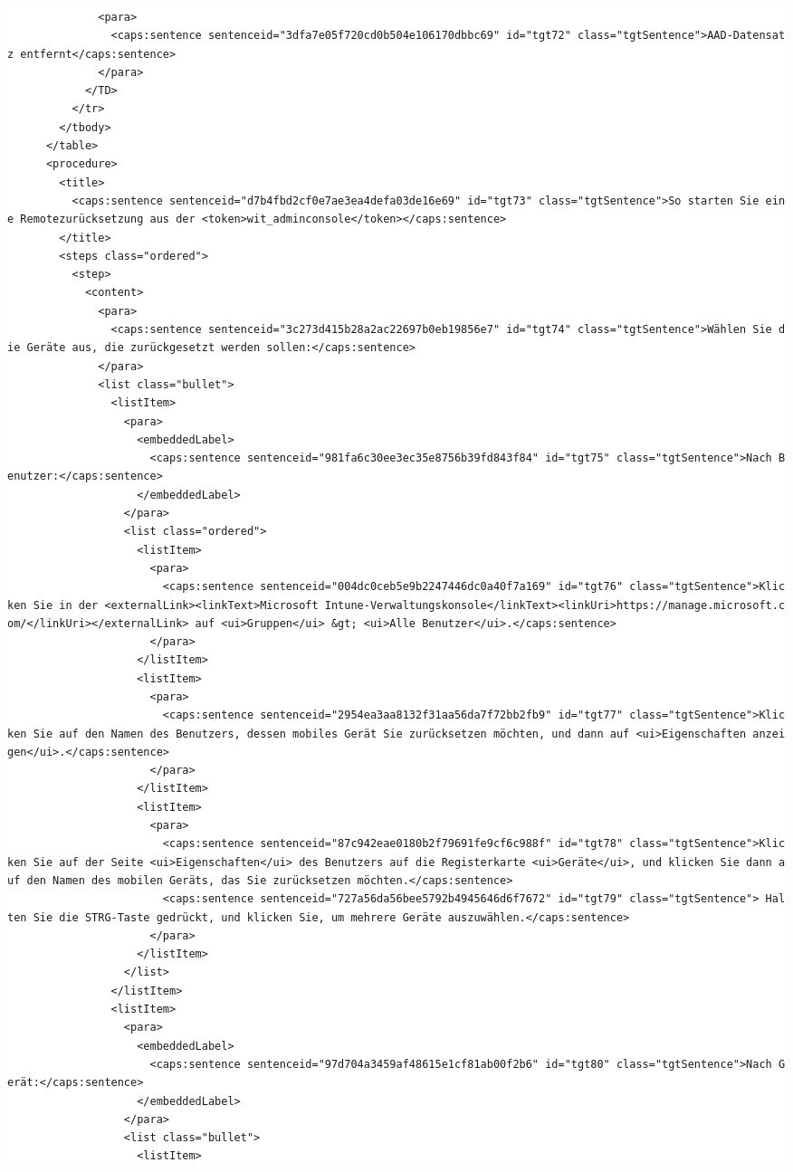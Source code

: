                   <para>
                    <caps:sentence sentenceid="3dfa7e05f720cd0b504e106170dbbc69" id="tgt72" class="tgtSentence">AAD-Datensatz entfernt</caps:sentence>
                  </para>
                </TD>
              </tr>
            </tbody>
          </table>
          <procedure>
            <title>
              <caps:sentence sentenceid="d7b4fbd2cf0e7ae3ea4defa03de16e69" id="tgt73" class="tgtSentence">So starten Sie eine Remotezurücksetzung aus der <token>wit_adminconsole</token></caps:sentence>
            </title>
            <steps class="ordered">
              <step>
                <content>
                  <para>
                    <caps:sentence sentenceid="3c273d415b28a2ac22697b0eb19856e7" id="tgt74" class="tgtSentence">Wählen Sie die Geräte aus, die zurückgesetzt werden sollen:</caps:sentence>
                  </para>
                  <list class="bullet">
                    <listItem>
                      <para>
                        <embeddedLabel>
                          <caps:sentence sentenceid="981fa6c30ee3ec35e8756b39fd843f84" id="tgt75" class="tgtSentence">Nach Benutzer:</caps:sentence>
                        </embeddedLabel>
                      </para>
                      <list class="ordered">
                        <listItem>
                          <para>
                            <caps:sentence sentenceid="004dc0ceb5e9b2247446dc0a40f7a169" id="tgt76" class="tgtSentence">Klicken Sie in der <externalLink><linkText>Microsoft Intune-Verwaltungskonsole</linkText><linkUri>https://manage.microsoft.com/</linkUri></externalLink> auf <ui>Gruppen</ui> &gt; <ui>Alle Benutzer</ui>.</caps:sentence>
                          </para>
                        </listItem>
                        <listItem>
                          <para>
                            <caps:sentence sentenceid="2954ea3aa8132f31aa56da7f72bb2fb9" id="tgt77" class="tgtSentence">Klicken Sie auf den Namen des Benutzers, dessen mobiles Gerät Sie zurücksetzen möchten, und dann auf <ui>Eigenschaften anzeigen</ui>.</caps:sentence>
                          </para>
                        </listItem>
                        <listItem>
                          <para>
                            <caps:sentence sentenceid="87c942eae0180b2f79691fe9cf6c988f" id="tgt78" class="tgtSentence">Klicken Sie auf der Seite <ui>Eigenschaften</ui> des Benutzers auf die Registerkarte <ui>Geräte</ui>, und klicken Sie dann auf den Namen des mobilen Geräts, das Sie zurücksetzen möchten.</caps:sentence>
                            <caps:sentence sentenceid="727a56da56bee5792b4945646d6f7672" id="tgt79" class="tgtSentence"> Halten Sie die STRG-Taste gedrückt, und klicken Sie, um mehrere Geräte auszuwählen.</caps:sentence>
                          </para>
                        </listItem>
                      </list>
                    </listItem>
                    <listItem>
                      <para>
                        <embeddedLabel>
                          <caps:sentence sentenceid="97d704a3459af48615e1cf81ab00f2b6" id="tgt80" class="tgtSentence">Nach Gerät:</caps:sentence>
                        </embeddedLabel>
                      </para>
                      <list class="bullet">
                        <listItem>